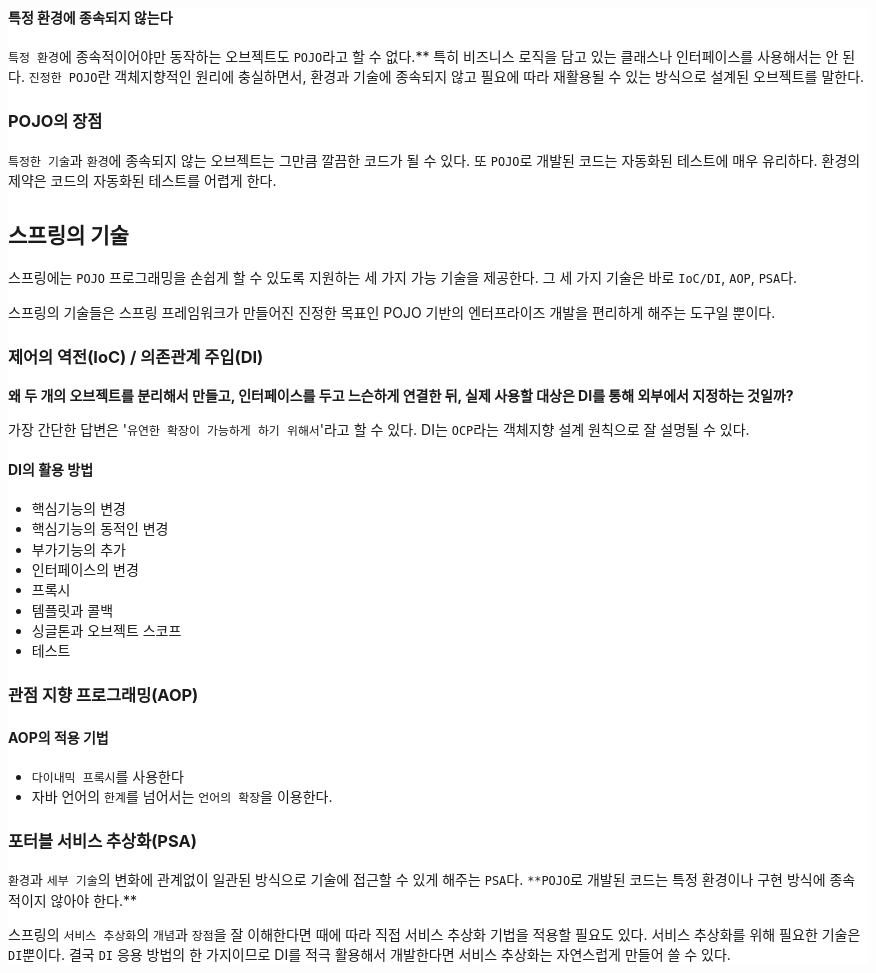 #### 특정 환경에 종속되지 않는다

`특정 환경`에 종속적이어야만 동작하는 오브젝트도 `POJO`라고 할 수 없다.\*\* 특히 비즈니스 로직을 담고 있는 클래스나 인터페이스를 사용해서는 안 된다. `진정한 POJO`란 객체지향적인 원리에 충실하면서, 환경과 기술에 종속되지 않고 필요에 따라 재활용될 수 있는 방식으로 설계된 오브젝트를 말한다.

### POJO의 장점

`특정한 기술`과 `환경`에 종속되지 않는 오브젝트는 그만큼 깔끔한 코드가 될 수 있다. 또 `POJO`로 개발된 코드는 자동화된 테스트에 매우 유리하다. 환경의 제약은 코드의 자동화된 테스트를 어렵게 한다.

## 스프링의 기술

스프링에는 `POJO` 프로그래밍을 손쉽게 할 수 있도록 지원하는 세 가지 가능 기술을 제공한다. 그 세 가지 기술은 바로 `IoC/DI`, `AOP`, `PSA`다.

스프링의 기술들은 스프링 프레임워크가 만들어진 진정한 목표인 POJO 기반의 엔터프라이즈 개발을 편리하게 해주는 도구일 뿐이다.

### 제어의 역전\(IoC\) / 의존관계 주입\(DI\)

**왜 두 개의 오브젝트를 분리해서 만들고, 인터페이스를 두고 느슨하게 연결한 뒤, 실제 사용할 대상은 DI를 통해 외부에서 지정하는 것일까?**

가장 간단한 답변은 '`유연한 확장이 가능하게 하기 위해서`'라고 할 수 있다. DI는 `OCP`라는 객체지향 설계 원칙으로 잘 설명될 수 있다.

#### DI의 활용 방법

* 핵심기능의 변경
* 핵심기능의 동적인 변경
* 부가기능의 추가
* 인터페이스의 변경
* 프록시
* 템플릿과 콜백
* 싱글톤과 오브젝트 스코프
* 테스트

### 관점 지향 프로그래밍\(AOP\)

#### AOP의 적용 기법

* `다이내믹 프록시`를 사용한다
* 자바 언어의 `한계`를 넘어서는 `언어의 확장`을 이용한다.

### 포터블 서비스 추상화\(PSA\)

`환경`과 `세부 기술`의 변화에 관계없이 일관된 방식으로 기술에 접근할 수 있게 해주는 `PSA`다. `**POJO`로 개발된 코드는 특정 환경이나 구현 방식에 종속적이지 않아야 한다.\*\*

스프링의 `서비스 추상화`의 `개념`과 `장점`을 잘 이해한다면 때에 따라 직접 서비스 추상화 기법을 적용할 필요도 있다. 서비스 추상화를 위해 필요한 기술은 `DI`뿐이다. 결국 `DI` 응용 방법의 한 가지이므로 DI를 적극 활용해서 개발한다면 서비스 추상화는 자연스럽게 만들어 쓸 수 있다.

